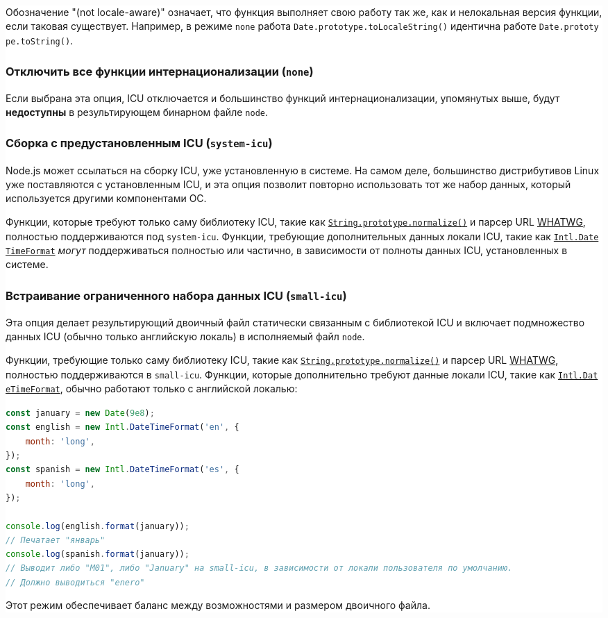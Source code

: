 Обозначение "(not locale-aware)" означает, что функция выполняет свою работу так же, как и нелокальная версия функции, если таковая существует. Например, в режиме `none` работа `Date.prototype.toLocaleString()` идентична работе `Date.prototype.toString()`.

### Отключить все функции интернационализации (`none`)

Если выбрана эта опция, ICU отключается и большинство функций интернационализации, упомянутых выше, будут **недоступны** в результирующем бинарном файле `node`.

### Сборка с предустановленным ICU (`system-icu`)

Node.js может ссылаться на сборку ICU, уже установленную в системе. На самом деле, большинство дистрибутивов Linux уже поставляются с установленным ICU, и эта опция позволит повторно использовать тот же набор данных, который используется другими компонентами ОС.

Функции, которые требуют только саму библиотеку ICU, такие как [`String.prototype.normalize()`](https://developer.mozilla.org/en-US/docs/Web/JavaScript/Reference/Global_Objects/String/normalize) и парсер URL [WHATWG](url.md#the-whatwg-url-api), полностью поддерживаются под `system-icu`. Функции, требующие дополнительных данных локали ICU, такие как [`Intl.DateTimeFormat`](https://developer.mozilla.org/en-US/docs/Web/JavaScript/Reference/Global_Objects/DateTimeFormat) _могут_ поддерживаться полностью или частично, в зависимости от полноты данных ICU, установленных в системе.

### Встраивание ограниченного набора данных ICU (`small-icu`)

Эта опция делает результирующий двоичный файл статически связанным с библиотекой ICU и включает подмножество данных ICU (обычно только английскую локаль) в исполняемый файл `node`.

Функции, требующие только саму библиотеку ICU, такие как [`String.prototype.normalize()`](https://developer.mozilla.org/en-US/docs/Web/JavaScript/Reference/Global_Objects/String/normalize) и парсер URL [WHATWG](url.md#the-whatwg-url-api), полностью поддерживаются в `small-icu`. Функции, которые дополнительно требуют данные локали ICU, такие как [`Intl.DateTimeFormat`](https://developer.mozilla.org/en-US/docs/Web/JavaScript/Reference/Global_Objects/DateTimeFormat), обычно работают только с английской локалью:

```js
const january = new Date(9e8);
const english = new Intl.DateTimeFormat('en', {
    month: 'long',
});
const spanish = new Intl.DateTimeFormat('es', {
    month: 'long',
});

console.log(english.format(january));
// Печатает "январь"
console.log(spanish.format(january));
// Выводит либо "M01", либо "January" на small-icu, в зависимости от локали пользователя по умолчанию.
// Должно выводиться "enero"
```

Этот режим обеспечивает баланс между возможностями и размером двоичного файла.
